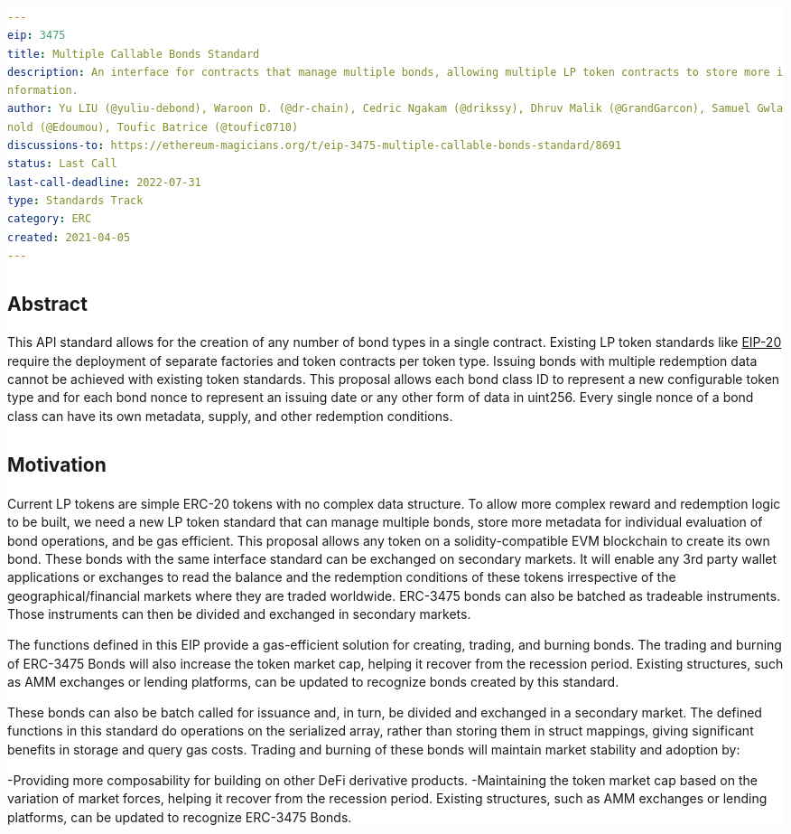 ```yaml
---
eip: 3475
title: Multiple Callable Bonds Standard
description: An interface for contracts that manage multiple bonds, allowing multiple LP token contracts to store more information.
author: Yu LIU (@yuliu-debond), Waroon D. (@dr-chain), Cedric Ngakam (@drikssy), Dhruv Malik (@GrandGarcon), Samuel Gwlanold (@Edoumou), Toufic Batrice (@toufic0710)
discussions-to: https://ethereum-magicians.org/t/eip-3475-multiple-callable-bonds-standard/8691
status: Last Call
last-call-deadline: 2022-07-31
type: Standards Track
category: ERC
created: 2021-04-05
---
```



## Abstract

This API standard allows for the creation of any number of bond types in a single contract. Existing LP token standards like [EIP-20](./eip-20.md) require the deployment of separate factories and token contracts per token type. Issuing bonds with multiple redemption data cannot be achieved with existing token standards. This proposal allows each bond class ID to represent a new configurable token type and for each bond nonce to represent an issuing date or any other form of data in uint256. Every single nonce of a bond class can have its own metadata, supply, and other redemption conditions.

## Motivation

Current LP tokens are simple ERC-20 tokens with no complex data structure. To allow more complex reward and redemption logic to be built, we need a new LP token standard that can manage multiple bonds, store more metadata for individual evaluation of bond operations, and be gas efficient. This proposal allows any token on a solidity-compatible EVM blockchain to create its own bond. These bonds with the same interface standard can be exchanged on secondary markets. It will enable any 3rd party wallet applications or exchanges to read the balance and the redemption conditions of these tokens irrespective of the geographical/financial markets where they are traded worldwide. ERC-3475 bonds can also be batched as tradeable instruments. Those instruments can then be divided and exchanged in secondary markets.

The functions defined in this EIP provide a gas-efficient solution for creating, trading, and burning bonds. The trading and burning of ERC-3475 Bonds will also increase the token market cap, helping it recover from the recession period. Existing structures, such as AMM exchanges or lending platforms, can be updated to recognize bonds created by this standard.

These bonds can also be batch called for issuance and, in turn, be divided and exchanged in a secondary market. The defined functions in this standard do operations on the serialized array, rather than storing them in struct mappings, giving significant benefits in storage and query gas costs. Trading and burning of these bonds will maintain market stability and adoption by:

-Providing more composability for building on other DeFi derivative products. 
-Maintaining the token market cap based on the variation of market forces, helping it recover from the recession period. Existing structures, such as AMM exchanges or lending platforms, can be updated to recognize ERC-3475 Bonds.
